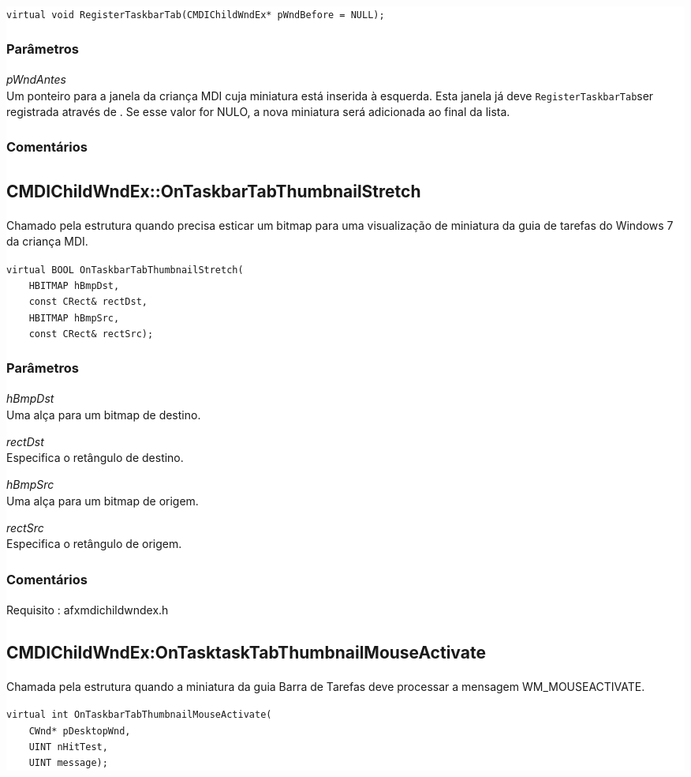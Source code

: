 ```
virtual void RegisterTaskbarTab(CMDIChildWndEx* pWndBefore = NULL);
```

### <a name="parameters"></a>Parâmetros

*pWndAntes*<br/>
Um ponteiro para a janela da criança MDI cuja miniatura está inserida à esquerda. Esta janela já deve `RegisterTaskbarTab`ser registrada através de . Se esse valor for NULO, a nova miniatura será adicionada ao final da lista.

### <a name="remarks"></a>Comentários

## <a name="cmdichildwndexontaskbartabthumbnailstretch"></a><a name="ontaskbartabthumbnailstretch"></a>CMDIChildWndEx::OnTaskbarTabThumbnailStretch

Chamado pela estrutura quando precisa esticar um bitmap para uma visualização de miniatura da guia de tarefas do Windows 7 da criança MDI.

```
virtual BOOL OnTaskbarTabThumbnailStretch(
    HBITMAP hBmpDst,
    const CRect& rectDst,
    HBITMAP hBmpSrc,
    const CRect& rectSrc);
```

### <a name="parameters"></a>Parâmetros

*hBmpDst*<br/>
Uma alça para um bitmap de destino.

*rectDst*<br/>
Especifica o retângulo de destino.

*hBmpSrc*<br/>
Uma alça para um bitmap de origem.

*rectSrc*<br/>
Especifica o retângulo de origem.

### <a name="remarks"></a>Comentários

Requisito : afxmdichildwndex.h

## <a name="cmdichildwndexontaskbartabthumbnailmouseactivate"></a><a name="ontaskbartabthumbnailmouseactivate"></a>CMDIChildWndEx:OnTasktaskTabThumbnailMouseActivate

Chamada pela estrutura quando a miniatura da guia Barra de Tarefas deve processar a mensagem WM_MOUSEACTIVATE.

```
virtual int OnTaskbarTabThumbnailMouseActivate(
    CWnd* pDesktopWnd,
    UINT nHitTest,
    UINT message);
```

